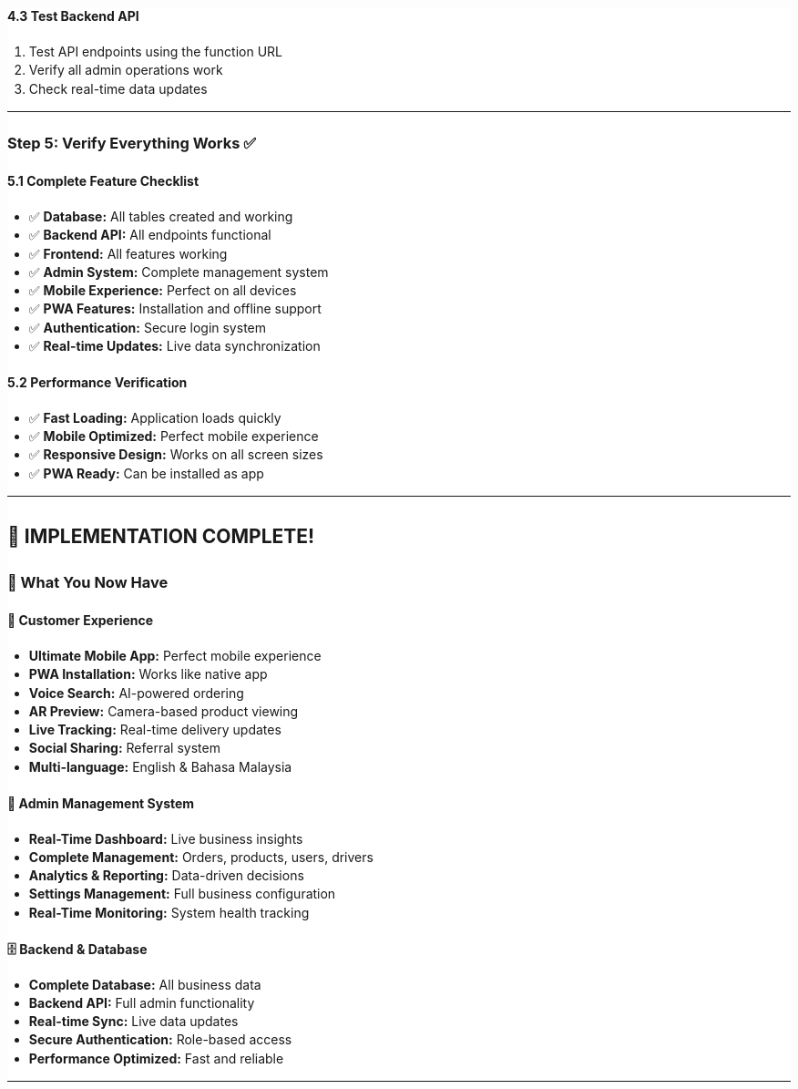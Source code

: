 #### **4.3 Test Backend API**
1. Test API endpoints using the function URL
2. Verify all admin operations work
3. Check real-time data updates

---

### **Step 5: Verify Everything Works** ✅

#### **5.1 Complete Feature Checklist**
- ✅ **Database:** All tables created and working
- ✅ **Backend API:** All endpoints functional
- ✅ **Frontend:** All features working
- ✅ **Admin System:** Complete management system
- ✅ **Mobile Experience:** Perfect on all devices
- ✅ **PWA Features:** Installation and offline support
- ✅ **Authentication:** Secure login system
- ✅ **Real-time Updates:** Live data synchronization

#### **5.2 Performance Verification**
- ✅ **Fast Loading:** Application loads quickly
- ✅ **Mobile Optimized:** Perfect mobile experience
- ✅ **Responsive Design:** Works on all screen sizes
- ✅ **PWA Ready:** Can be installed as app

---

## **🎉 IMPLEMENTATION COMPLETE!**

### **🌟 What You Now Have**

#### **📱 Customer Experience**
- **Ultimate Mobile App:** Perfect mobile experience
- **PWA Installation:** Works like native app
- **Voice Search:** AI-powered ordering
- **AR Preview:** Camera-based product viewing
- **Live Tracking:** Real-time delivery updates
- **Social Sharing:** Referral system
- **Multi-language:** English & Bahasa Malaysia

#### **🔧 Admin Management System**
- **Real-Time Dashboard:** Live business insights
- **Complete Management:** Orders, products, users, drivers
- **Analytics & Reporting:** Data-driven decisions
- **Settings Management:** Full business configuration
- **Real-Time Monitoring:** System health tracking

#### **🗄️ Backend & Database**
- **Complete Database:** All business data
- **Backend API:** Full admin functionality
- **Real-time Sync:** Live data updates
- **Secure Authentication:** Role-based access
- **Performance Optimized:** Fast and reliable

---